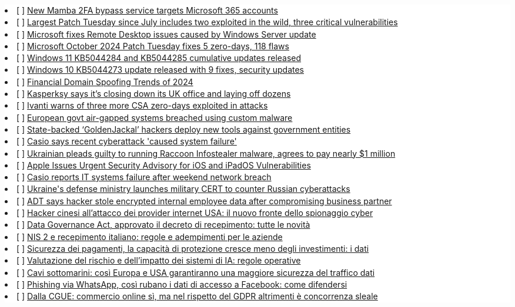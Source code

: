 <li>[ ] <a href="https://www.bleepingcomputer.com/news/security/new-mamba-2fa-bypass-service-targets-microsoft-365-accounts/">New Mamba 2FA bypass service targets Microsoft 365 accounts</a></li>
<li>[ ] <a href="https://blog.talosintelligence.com/microsoft-patch-tuesday-october-2024/">Largest Patch Tuesday since July includes two exploited in the wild, three critical vulnerabilities</a></li>
<li>[ ] <a href="https://www.bleepingcomputer.com/news/microsoft/microsoft-fixes-remote-desktop-issues-caused-by-windows-server-update/">Microsoft fixes Remote Desktop issues caused by Windows Server update</a></li>
<li>[ ] <a href="https://www.bleepingcomputer.com/news/microsoft/microsoft-october-2024-patch-tuesday-fixes-5-zero-days-118-flaws/">Microsoft October 2024 Patch Tuesday fixes 5 zero-days, 118 flaws</a></li>
<li>[ ] <a href="https://www.bleepingcomputer.com/news/microsoft/windows-11-kb5044284-and-kb5044285-cumulative-updates-released/">Windows 11 KB5044284 and KB5044285 cumulative updates released</a></li>
<li>[ ] <a href="https://www.bleepingcomputer.com/news/microsoft/windows-10-kb5044273-update-released-with-9-fixes-security-updates/">Windows 10 KB5044273 update released with 9 fixes, security updates</a></li>
<li>[ ] <a href="https://bfore.ai/financial-domain-spoofing-trends-of-2024/">Financial Domain Spoofing Trends of 2024</a></li>
<li>[ ] <a href="https://techcrunch.com/2024/10/08/kasperksy-says-its-closing-down-its-uk-office-and-laying-off-dozens/">Kasperksy says it’s closing down its UK office and laying off dozens</a></li>
<li>[ ] <a href="https://www.bleepingcomputer.com/news/security/ivanti-warns-of-three-more-csa-zero-days-exploited-in-attacks/">Ivanti warns of three more CSA zero-days exploited in attacks</a></li>
<li>[ ] <a href="https://www.bleepingcomputer.com/news/security/european-govt-air-gapped-systems-breached-using-custom-malware/">European govt air-gapped systems breached using custom malware</a></li>
<li>[ ] <a href="https://therecord.media/goldenjackal-hackers-target-government-diplomatic-entities">State-backed ‘GoldenJackal’ hackers deploy new tools against government entities</a></li>
<li>[ ] <a href="https://therecord.media/casio-cyberattack-system-failure">Casio says recent cyberattack 'caused system failure'</a></li>
<li>[ ] <a href="https://therecord.media/raccoon-stealer-operator-pleads-guilty">Ukrainian pleads guilty to running Raccoon Infostealer malware, agrees to pay nearly $1 million</a></li>
<li>[ ] <a href="https://cyble.com/blog/apple-issues-urgent-security-advisory-for-ios-and-ipados-vulnerabilities/">Apple Issues Urgent Security Advisory for iOS and iPadOS Vulnerabilities</a></li>
<li>[ ] <a href="https://www.bleepingcomputer.com/news/security/casio-reports-it-systems-failure-after-weekend-network-breach/">Casio reports IT systems failure after weekend network breach</a></li>
<li>[ ] <a href="https://therecord.media/ukraine-creates-military-cert">Ukraine's defense ministry launches military CERT to counter Russian cyberattacks</a></li>
<li>[ ] <a href="https://therecord.media/adt-hacker-stole-encrypted-data-after-breaching-third-party">ADT says hacker stole encrypted internal employee data after compromising business partner</a></li>
<li>[ ] <a href="https://www.cybersecurity360.it/nuove-minacce/hacker-cinesi-allattacco-dei-provider-internet-usa-il-nuovo-fronte-dello-spionaggio-cyber/">Hacker cinesi all’attacco dei provider internet USA: il nuovo fronte dello spionaggio cyber</a></li>
<li>[ ] <a href="https://www.cybersecurity360.it/news/data-governance-act-approvato-il-decreto-legislativo-di-recepimento-tutte-le-novita/">Data Governance Act, approvato il decreto di recepimento: tutte le novità</a></li>
<li>[ ] <a href="https://www.cybersecurity360.it/legal/nis-2-e-recepimento-italiano-regole-e-adempimenti-per-le-aziende/">NIS 2 e recepimento italiano: regole e adempimenti per le aziende</a></li>
<li>[ ] <a href="https://www.cybersecurity360.it/news/payment-security-report-2024-verizon/">Sicurezza dei pagamenti, la capacità di protezione cresce meno degli investimenti: i dati</a></li>
<li>[ ] <a href="https://www.cybersecurity360.it/soluzioni-aziendali/valutazione-del-rischio-e-dellimpatto-dei-sistemi-di-ia-regole-operative/">Valutazione del rischio e dell’impatto dei sistemi di IA: regole operative</a></li>
<li>[ ] <a href="https://www.cybersecurity360.it/cybersecurity-nazionale/cavi-sottomarini-cosi-europa-e-usa-garantiranno-una-maggiore-sicurezza-del-traffico-dati/">Cavi sottomarini: così Europa e USA garantiranno una maggiore sicurezza del traffico dati</a></li>
<li>[ ] <a href="https://www.cybersecurity360.it/news/phishing-via-whatsapp-cosi-rubano-i-dati-di-accesso-a-facebook-come-difendersi/">Phishing via WhatsApp, così rubano i dati di accesso a Facebook: come difendersi</a></li>
<li>[ ] <a href="https://www.cybersecurity360.it/news/dalla-cgue-commercio-online-si-ma-nel-rispetto-del-gdpr-altrimenti-e-concorrenza-sleale/">Dalla CGUE: commercio online sì, ma nel rispetto del GDPR altrimenti è concorrenza sleale</a></li>